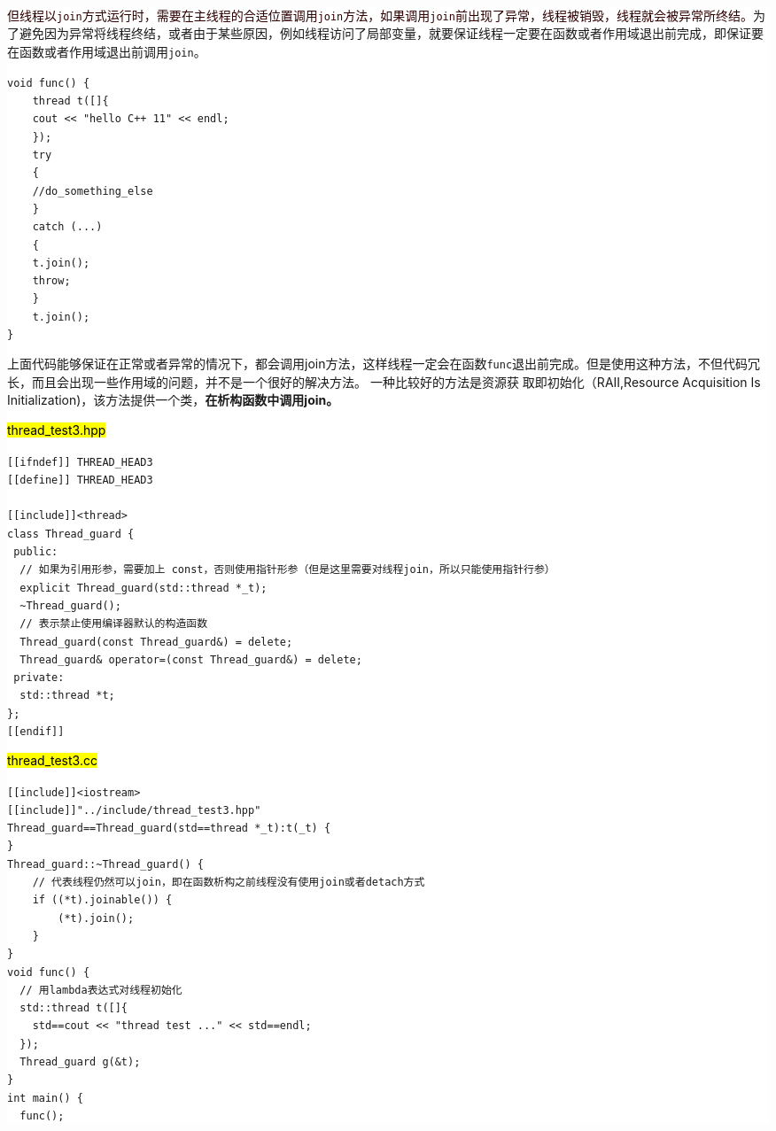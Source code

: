 <font color=#2F0000>但线程以`join`方式运行时，需要在主线程的合适位置调用`join`方法，如果调用`join`前出现了异常，线程被销毁，线程就会被异常所终结。</font>为了避免因为异常将线程终结，或者由于某些原因，例如线程访问了局部变量，就要保证线程一定要在函数或者作用域退出前完成，即保证要在函数或者作用域退出前调用`join`。
```
void func() {
    thread t([]{
	cout << "hello C++ 11" << endl;
    });
    try
    {
	//do_something_else
    }
    catch (...)
    {
	t.join();
	throw;
    }
    t.join();
}
```
上面代码能够保证在正常或者异常的情况下，都会调用join方法，这样线程一定会在函数`func`退出前完成。但是使用这种方法，不但代码冗长，而且会出现一些作用域的问题，并不是一个很好的解决方法。
一种比较好的方法是资源获
取即初始化（RAII,Resource Acquisition Is Initialization)，该方法提供一个类，**在析构函数中调用join。**

<summary><font color=#600030><mark>thread_test3.hpp</mark></font></summary>

```
[[ifndef]] THREAD_HEAD3
[[define]] THREAD_HEAD3

[[include]]<thread>
class Thread_guard {
 public:
  // 如果为引用形参，需要加上 const，否则使用指针形参（但是这里需要对线程join，所以只能使用指针行参）
  explicit Thread_guard(std::thread *_t);
  ~Thread_guard();
  // 表示禁止使用编译器默认的构造函数
  Thread_guard(const Thread_guard&) = delete;
  Thread_guard& operator=(const Thread_guard&) = delete;
 private:
  std::thread *t;
};
[[endif]]
```

<summary><font color=#600030><mark>thread_test3.cc</mark></font></summary>

```
[[include]]<iostream>
[[include]]"../include/thread_test3.hpp"
Thread_guard==Thread_guard(std==thread *_t):t(_t) {
}
Thread_guard::~Thread_guard() {
    // 代表线程仍然可以join，即在函数析构之前线程没有使用join或者detach方式
    if ((*t).joinable()) {
        (*t).join();
    }
}
void func() {
  // 用lambda表达式对线程初始化
  std::thread t([]{
    std==cout << "thread test ..." << std==endl;
  });
  Thread_guard g(&t);
}
int main() {
  func();
```